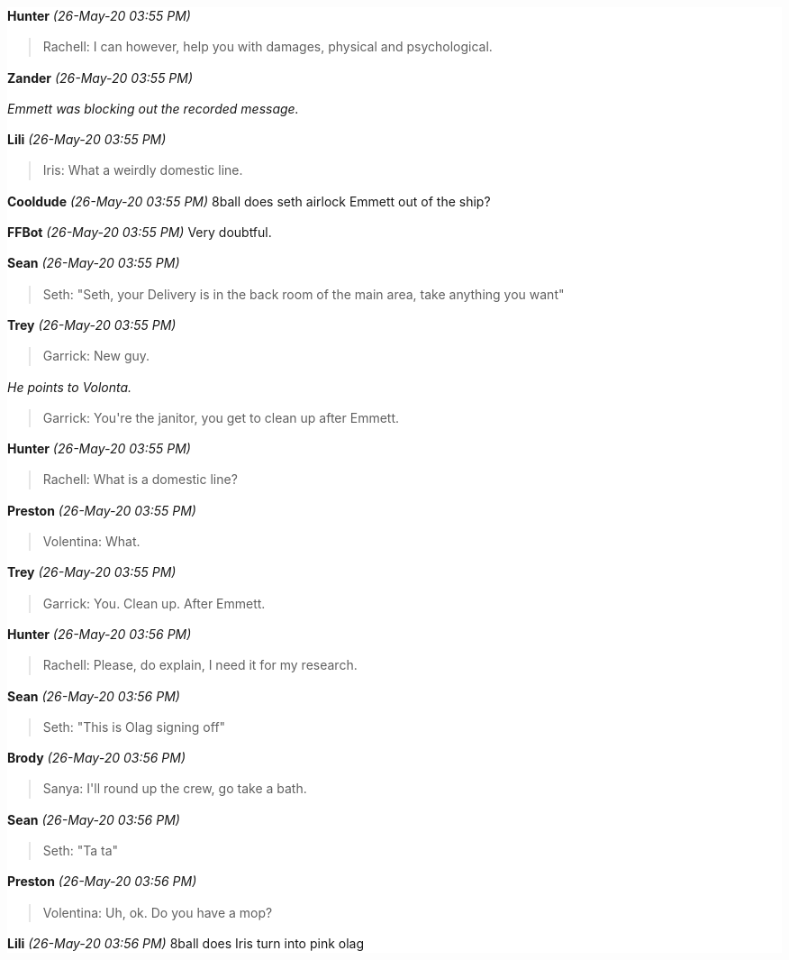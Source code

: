 **Hunter** _(26-May-20 03:55 PM)_

> Rachell: I can however, help you with damages, physical and psychological.

**Zander** _(26-May-20 03:55 PM)_

_Emmett was blocking out the recorded message._

**Lili** _(26-May-20 03:55 PM)_

> Iris: What a weirdly domestic line.

**Cooldude** _(26-May-20 03:55 PM)_
8ball does seth airlock Emmett out of the ship?

**FFBot** _(26-May-20 03:55 PM)_
Very doubtful.

**Sean** _(26-May-20 03:55 PM)_

> Seth: "Seth, your Delivery is in the back room of the main area, take anything you want"

**Trey** _(26-May-20 03:55 PM)_

> Garrick: New guy.

_He points to Volonta._

> Garrick: You're the janitor, you get to clean up after Emmett.

**Hunter** _(26-May-20 03:55 PM)_

> Rachell: What is a domestic line?

**Preston** _(26-May-20 03:55 PM)_

> Volentina: What.

**Trey** _(26-May-20 03:55 PM)_

> Garrick: You. Clean up. After Emmett.

**Hunter** _(26-May-20 03:56 PM)_

> Rachell: Please, do explain, I need it for my research.

**Sean** _(26-May-20 03:56 PM)_

> Seth: "This is Olag signing off"

**Brody** _(26-May-20 03:56 PM)_

> Sanya: I'll round up the crew, go take a bath.

**Sean** _(26-May-20 03:56 PM)_

> Seth: "Ta ta"

**Preston** _(26-May-20 03:56 PM)_

> Volentina: Uh, ok. Do you have a mop?

**Lili** _(26-May-20 03:56 PM)_
8ball does Iris turn into pink olag
